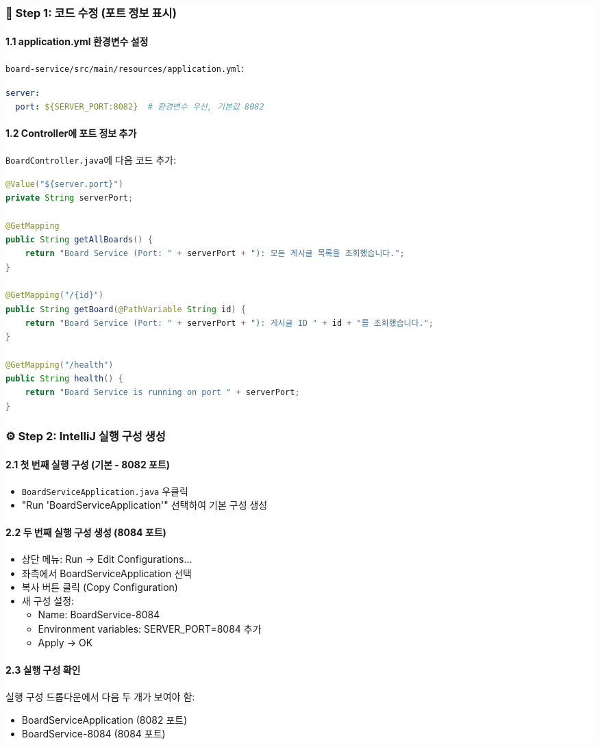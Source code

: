 ### 🔧 Step 1: 코드 수정 (포트 정보 표시)

#### 1.1 application.yml 환경변수 설정
`board-service/src/main/resources/application.yml`:

```yaml
server:
  port: ${SERVER_PORT:8082}  # 환경변수 우선, 기본값 8082
```

#### 1.2 Controller에 포트 정보 추가
`BoardController.java`에 다음 코드 추가:

```java
@Value("${server.port}")
private String serverPort;

@GetMapping
public String getAllBoards() {
    return "Board Service (Port: " + serverPort + "): 모든 게시글 목록을 조회했습니다.";
}

@GetMapping("/{id}")
public String getBoard(@PathVariable String id) {
    return "Board Service (Port: " + serverPort + "): 게시글 ID " + id + "를 조회했습니다.";
}

@GetMapping("/health")
public String health() {
    return "Board Service is running on port " + serverPort;
}
```

### ⚙️ Step 2: IntelliJ 실행 구성 생성

#### 2.1 첫 번째 실행 구성 (기본 - 8082 포트)
- `BoardServiceApplication.java` 우클릭
- "Run 'BoardServiceApplication'" 선택하여 기본 구성 생성

#### 2.2 두 번째 실행 구성 생성 (8084 포트)
- 상단 메뉴: Run → Edit Configurations...
- 좌측에서 BoardServiceApplication 선택
- 복사 버튼 클릭 (Copy Configuration)
- 새 구성 설정:
  - Name: BoardService-8084
  - Environment variables: SERVER_PORT=8084 추가
  - Apply → OK

#### 2.3 실행 구성 확인
실행 구성 드롭다운에서 다음 두 개가 보여야 함:
- BoardServiceApplication (8082 포트)
- BoardService-8084 (8084 포트)

